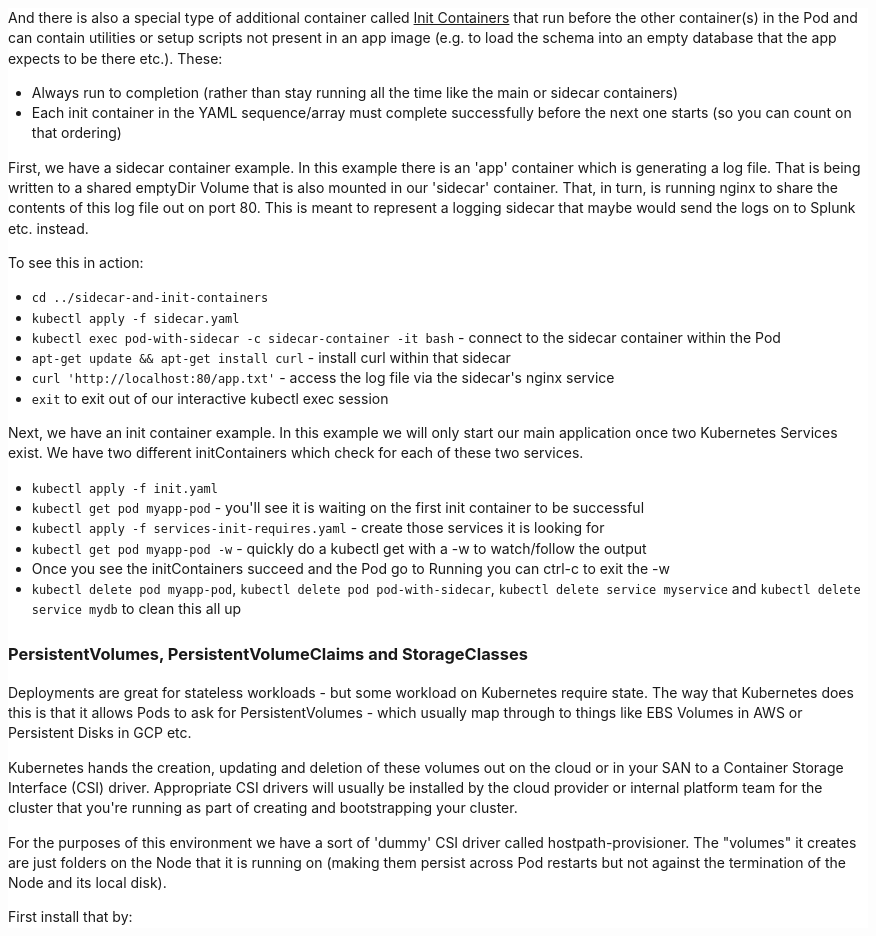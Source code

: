 And there is also a special type of additional container called [Init Containers](https://kubernetes.io/docs/concepts/workloads/pods/init-containers/) that run before the other container(s) in the Pod and can contain utilities or setup scripts not present in an app image (e.g. to load the schema into an empty database that the app expects to be there etc.). These:

 * Always run to completion (rather than stay running all the time like the main or sidecar containers)
 * Each init container in the YAML sequence/array must complete successfully before the next one starts (so you can count on that ordering)

First, we have a sidecar container example. In this example there is an 'app' container which is generating a log file. That is being written to a shared emptyDir Volume that is also mounted in our 'sidecar' container. That, in turn, is running nginx to share the contents of this log file out on port 80. This is meant to represent a logging sidecar that maybe would send the logs on to Splunk etc. instead. 

To see this in action:

* `cd ../sidecar-and-init-containers`
* `kubectl apply -f sidecar.yaml`
* `kubectl exec pod-with-sidecar -c sidecar-container -it bash` - connect to the sidecar container within the Pod
* `apt-get update && apt-get install curl` - install curl within that sidecar
* `curl 'http://localhost:80/app.txt'` - access the log file via the sidecar's nginx service
* `exit` to exit out of our interactive kubectl exec session

Next, we have an init container example. In this example we will only start our main application once two Kubernetes Services exist. We have two different initContainers which check for each of these two services.

* `kubectl apply -f init.yaml`
* `kubectl get pod myapp-pod` - you'll see it is waiting on the first init container to be successful
* `kubectl apply -f services-init-requires.yaml` - create those services it is looking for
* `kubectl get pod myapp-pod -w` - quickly do a kubectl get with a -w to watch/follow the output
* Once you see the initContainers succeed and the Pod go to Running you can ctrl-c to exit the -w
* `kubectl delete pod myapp-pod`, `kubectl delete pod pod-with-sidecar`, `kubectl delete service myservice` and `kubectl delete service mydb` to clean this all up

### PersistentVolumes, PersistentVolumeClaims and StorageClasses
Deployments are great for stateless workloads - but some workload on Kubernetes require state. The way that Kubernetes does this is that it allows Pods to ask for PersistentVolumes - which usually map through to things like EBS Volumes in AWS or Persistent Disks in GCP etc.

Kubernetes hands the creation, updating and deletion of these volumes out on the cloud or in your SAN to a Container Storage Interface (CSI) driver. Appropriate CSI drivers will usually be installed by the cloud provider or internal platform team for the cluster that you're running as part of creating and bootstrapping your cluster.

For the purposes of this environment we have a sort of 'dummy' CSI driver called hostpath-provisioner. The "volumes" it creates are just folders on the Node that it is running on (making them persist across Pod restarts but not against the termination of the Node and its local disk). 

First install that by:
